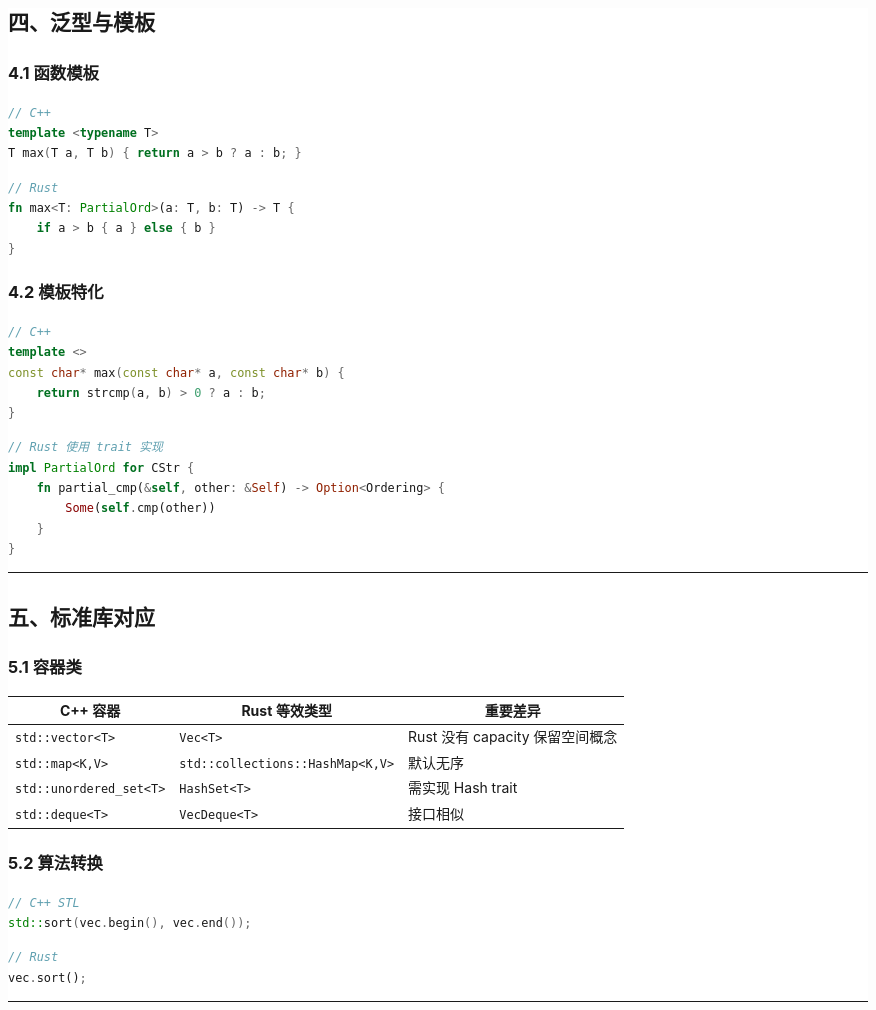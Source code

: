
## 四、泛型与模板

### 4.1 函数模板
```cpp
// C++
template <typename T>
T max(T a, T b) { return a > b ? a : b; }
```
```rust
// Rust
fn max<T: PartialOrd>(a: T, b: T) -> T {
    if a > b { a } else { b }
}
```

### 4.2 模板特化
```cpp
// C++
template <>
const char* max(const char* a, const char* b) {
    return strcmp(a, b) > 0 ? a : b;
}
```
```rust
// Rust 使用 trait 实现
impl PartialOrd for CStr {
    fn partial_cmp(&self, other: &Self) -> Option<Ordering> {
        Some(self.cmp(other))
    }
}
```

---

## 五、标准库对应

### 5.1 容器类
| C++ 容器                   | Rust 等效类型                  | 重要差异                          |
|---------------------------|-------------------------------|-----------------------------------|
| `std::vector<T>`          | `Vec<T>`                      | Rust 没有 capacity 保留空间概念   |
| `std::map<K,V>`           | `std::collections::HashMap<K,V>` | 默认无序                          |
| `std::unordered_set<T>`   | `HashSet<T>`                  | 需实现 Hash trait                 |
| `std::deque<T>`           | `VecDeque<T>`                 | 接口相似                          |

### 5.2 算法转换
```cpp
// C++ STL
std::sort(vec.begin(), vec.end());
```
```rust
// Rust
vec.sort();
```

---
